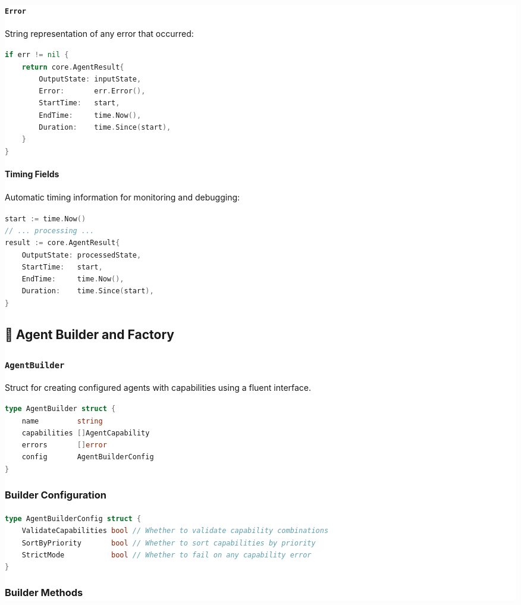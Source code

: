 #### `Error`
String representation of any error that occurred:
```go
if err != nil {
    return core.AgentResult{
        OutputState: inputState,
        Error:       err.Error(),
        StartTime:   start,
        EndTime:     time.Now(),
        Duration:    time.Since(start),
    }
}
```

#### Timing Fields
Automatic timing information for monitoring and debugging:
```go
start := time.Now()
// ... processing ...
result := core.AgentResult{
    OutputState: processedState,
    StartTime:   start,
    EndTime:     time.Now(),
    Duration:    time.Since(start),
}
```

## 🔧 Agent Builder and Factory

### `AgentBuilder`

Struct for creating configured agents with capabilities using a fluent interface.

```go
type AgentBuilder struct {
    name         string
    capabilities []AgentCapability
    errors       []error
    config       AgentBuilderConfig
}
```

### Builder Configuration

```go
type AgentBuilderConfig struct {
    ValidateCapabilities bool // Whether to validate capability combinations
    SortByPriority       bool // Whether to sort capabilities by priority
    StrictMode           bool // Whether to fail on any capability error
}
```

### Builder Methods
